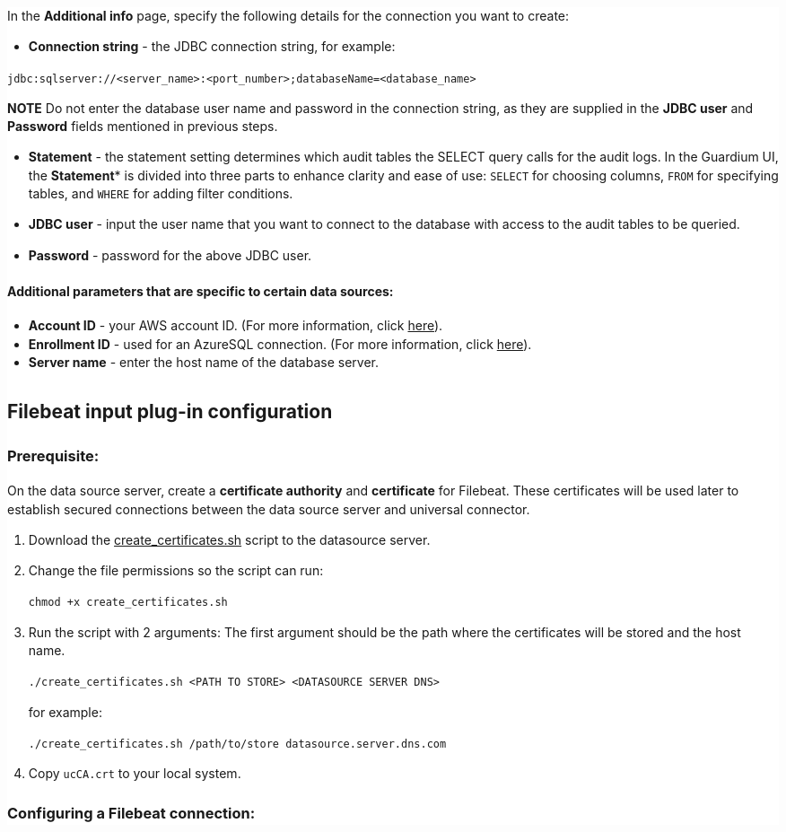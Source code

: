 In the **Additional info** page, specify the following details for the connection you want to create:

*   **Connection string** - the JDBC connection string, for example:
   ```
   jdbc:sqlserver://<server_name>:<port_number>;databaseName=<database_name>
   ```
**NOTE** Do not enter the database user name and password in the connection string, as they are supplied in the **JDBC user** and **Password** fields mentioned in previous steps.

*   **Statement** - the statement setting determines which audit tables the SELECT query calls for the audit logs. In the Guardium UI, the **Statement*** is divided into three parts to enhance clarity and ease of use: `SELECT` for choosing columns, `FROM` for specifying tables, and `WHERE` for adding filter conditions.

*   **JDBC user** - input the user name that you want to connect to the database with access to the audit tables to be queried.

*   **Password** -  password for the above JDBC user.

#### Additional parameters that are specific to certain data sources:
* **Account ID** - your AWS account ID. (For more information, click [here](https://docs.aws.amazon.com/IAM/latest/UserGuide/console_account-alias.html#FindingYourAWSId)).
* **Enrollment ID** - used for an AzureSQL connection. (For more information, click [here](https://github.com/IBM/universal-connectors/tree/main/filter-plugin/logstash-filter-azure-sql-guardium#5-finding-enrollment-id)).
* **Server name** - enter the host name of the database server.

## Filebeat input plug-in configuration
### Prerequisite:

On the data source server, create a **certificate authority** and **certificate** for Filebeat.
These certificates will be used later to establish secured connections between the data source server and universal connector.
1. Download the [create_certificates.sh](create_certificates.sh) script to the datasource server.
2. Change the file permissions so the script can run:
   ```
   chmod +x create_certificates.sh
   ```
3. Run the script with 2 arguments:
   The first argument should be the path where the certificates will be stored and the host name.
   ```
   ./create_certificates.sh <PATH TO STORE> <DATASOURCE SERVER DNS>
   ```
   for example:
   ```
   ./create_certificates.sh /path/to/store datasource.server.dns.com
   ```

4. Copy `ucCA.crt` to your local system.

### Configuring a Filebeat connection:
